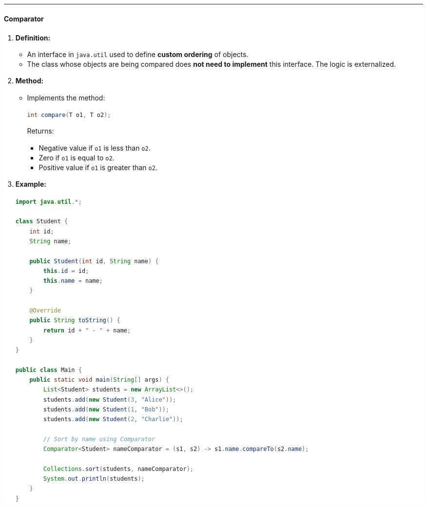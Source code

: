 
---

#### **Comparator**

1. **Definition:**
    
    - An interface in `java.util` used to define **custom ordering** of objects.
    - The class whose objects are being compared does **not need to implement** this interface. The logic is externalized.
2. **Method:**
    
    - Implements the method:
        
        ```java
        int compare(T o1, T o2);
        ```
        
        Returns:
        - Negative value if `o1` is less than `o2`.
        - Zero if `o1` is equal to `o2`.
        - Positive value if `o1` is greater than `o2`.
3. **Example:**
    
    ```java
    import java.util.*;
    
    class Student {
        int id;
        String name;
    
        public Student(int id, String name) {
            this.id = id;
            this.name = name;
        }
    
        @Override
        public String toString() {
            return id + " - " + name;
        }
    }
    
    public class Main {
        public static void main(String[] args) {
            List<Student> students = new ArrayList<>();
            students.add(new Student(3, "Alice"));
            students.add(new Student(1, "Bob"));
            students.add(new Student(2, "Charlie"));
    
            // Sort by name using Comparator
            Comparator<Student> nameComparator = (s1, s2) -> s1.name.compareTo(s2.name);
    
            Collections.sort(students, nameComparator);
            System.out.println(students);
        }
    }
    ```
    